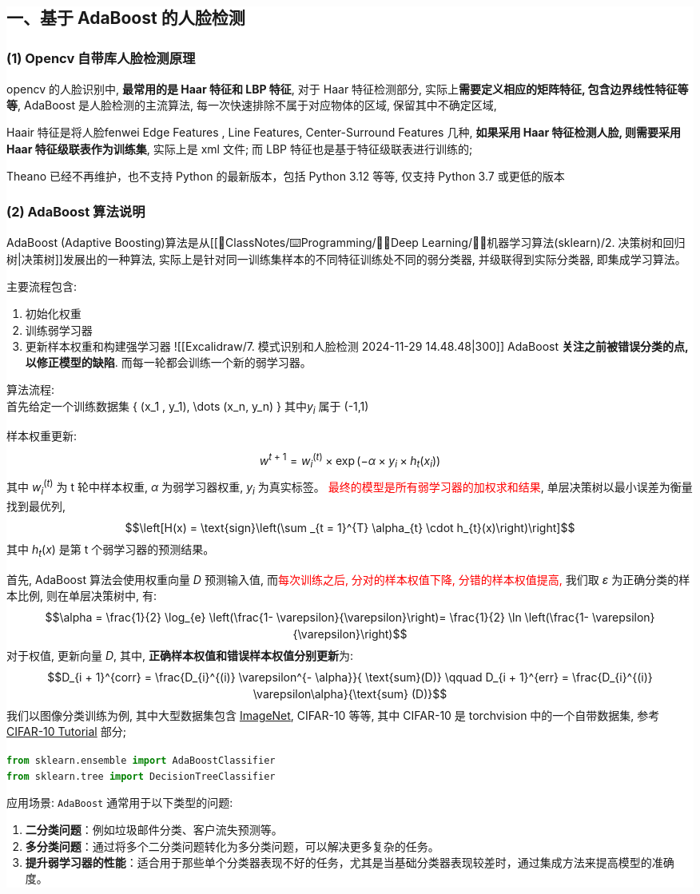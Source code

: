 ## 一、基于 AdaBoost 的人脸检测
### (1) Opencv 自带库人脸检测原理
opencv 的人脸识别中, **最常用的是 Haar 特征和  LBP 特征**,  对于  Haar 特征检测部分,  实际上**需要定义相应的矩阵特征, 包含边界线性特征等等**,  AdaBoost 是人脸检测的主流算法, 每一次快速排除不属于对应物体的区域, 保留其中不确定区域,  

Haair 特征是将人脸fenwei   Edge Features , Line Features, Center-Surround Features 几种,   **如果采用 Haar 特征检测人脸, 则需要采用 Haar 特征级联表作为训练集**, 实际上是 xml 文件;  而 LBP 特征也是基于特征级联表进行训练的; 

Theano 已经不再维护，也不支持 Python 的最新版本，包括 Python 3.12 等等, 仅支持 Python 3.7 或更低的版本

### (2) AdaBoost 算法说明
AdaBoost (Adaptive Boosting)算法是从[[📘ClassNotes/⌨️Programming/👨‍🎓Deep Learning/👨‍🎓机器学习算法(sklearn)/2. 决策树和回归树|决策树]]发展出的一种算法,  实际上是针对同一训练集样本的不同特征训练处不同的弱分类器,  并级联得到实际分类器,  即集成学习算法。

主要流程包含: 
1. 初始化权重  
2. 训练弱学习器 
3. 更新样本权重和构建强学习器 
![[Excalidraw/7. 模式识别和人脸检测 2024-11-29 14.48.48|300]]
AdaBoost **关注之前被错误分类的点, 以修正模型的缺陷**.  而每一轮都会训练一个新的弱学习器。

算法流程:  
首先给定一个训练数据集 \{ (x_1 , y_1), \dots (x_n, y_n) \} 其中$y_i$ 属于  (-1,1) 

样本权重更新: 
$$w^{t + 1} = w_{i}^{(t)} \times \exp  (- \alpha  \times  y_{i} \times   h_{t}(x_{i}))$$
其中 $w_i^{(t)}$ 为 t 轮中样本权重, $\alpha$  为弱学习器权重,  $y_i$ 为真实标签。
<mark style="background: transparent; color: red">最终的模型是所有弱学习器的加权求和结果</mark>, 单层决策树以最小误差为衡量找到最优列, 
$$\left[H(x) = \text{sign}\left(\sum  _{t = 1}^{T}  \alpha_{t} \cdot  h_{t}(x)\right)\right]$$
其中 $h_t(x)$ 是第 t 个弱学习器的预测结果。


首先, AdaBoost 算法会使用权重向量 $D$ 预测输入值, 而<mark style="background: transparent; color: red">每次训练之后, 分对的样本权值下降, 分错的样本权值提高, </mark>
我们取  $\varepsilon$ 为正确分类的样本比例, 则在单层决策树中, 有:
$$\alpha = \frac{1}{2} \log_{e} \left(\frac{1-  \varepsilon}{\varepsilon}\right)= \frac{1}{2} \ln \left(\frac{1- \varepsilon}{\varepsilon}\right)$$
对于权值, 更新向量 $D$, 其中, **正确样本权值和错误样本权值分别更新**为:
$$D_{i + 1}^{corr} = \frac{D_{i}^{(i)} \varepsilon^{- \alpha}}{ \text{sum}(D)} \qquad D_{i + 1}^{err} = \frac{D_{i}^{(i)} \varepsilon\alpha}{\text{sum} (D)}$$
我们以图像分类训练为例,  其中大型数据集包含 [ImageNet](https://www.image-net.org/), CIFAR-10 等等, 其中  CIFAR-10 是 torchvision 中的一个自带数据集, 参考[CIFAR-10 Tutorial](https://pytorch.org/tutorials/beginner/blitz/cifar10_tutorial.html) 部分; 
```python
from sklearn.ensemble import AdaBoostClassifier
from sklearn.tree import DecisionTreeClassifier
``` 

应用场景: `AdaBoost` 通常用于以下类型的问题: 
1. **二分类问题**：例如垃圾邮件分类、客户流失预测等。
2. **多分类问题**：通过将多个二分类问题转化为多分类问题，可以解决更多复杂的任务。
3. **提升弱学习器的性能**：适合用于那些单个分类器表现不好的任务，尤其是当基础分类器表现较差时，通过集成方法来提高模型的准确度。
